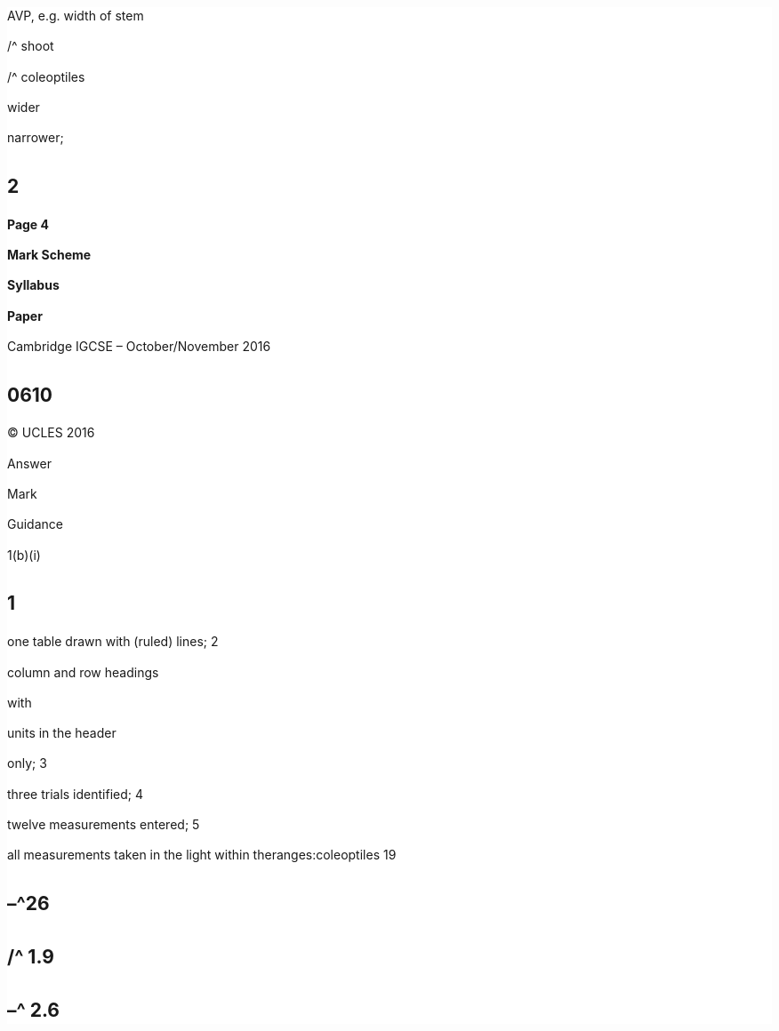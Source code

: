  AVP, e.g. width of stem 

 /^ shoot 

 /^ coleoptiles 

 wider 

 narrower; 

## 2 


**Page 4** 

**Mark Scheme** 

**Syllabus** 

**Paper** 

 Cambridge IGCSE – October/November 2016 

## 0610 

 © UCLES 2016 

 Answer 

 Mark 

 Guidance 

 1(b)(i) 

## 1 

 one table drawn with (ruled) lines; 2 

 column and row headings 

 with 

 units in the header 

 only; 3 

 three trials identified; 4 

 twelve measurements entered; 5 

 all measurements taken in the light within theranges:coleoptiles 19 

## –^26 

## /^ 1.9 

## –^ 2.6 
